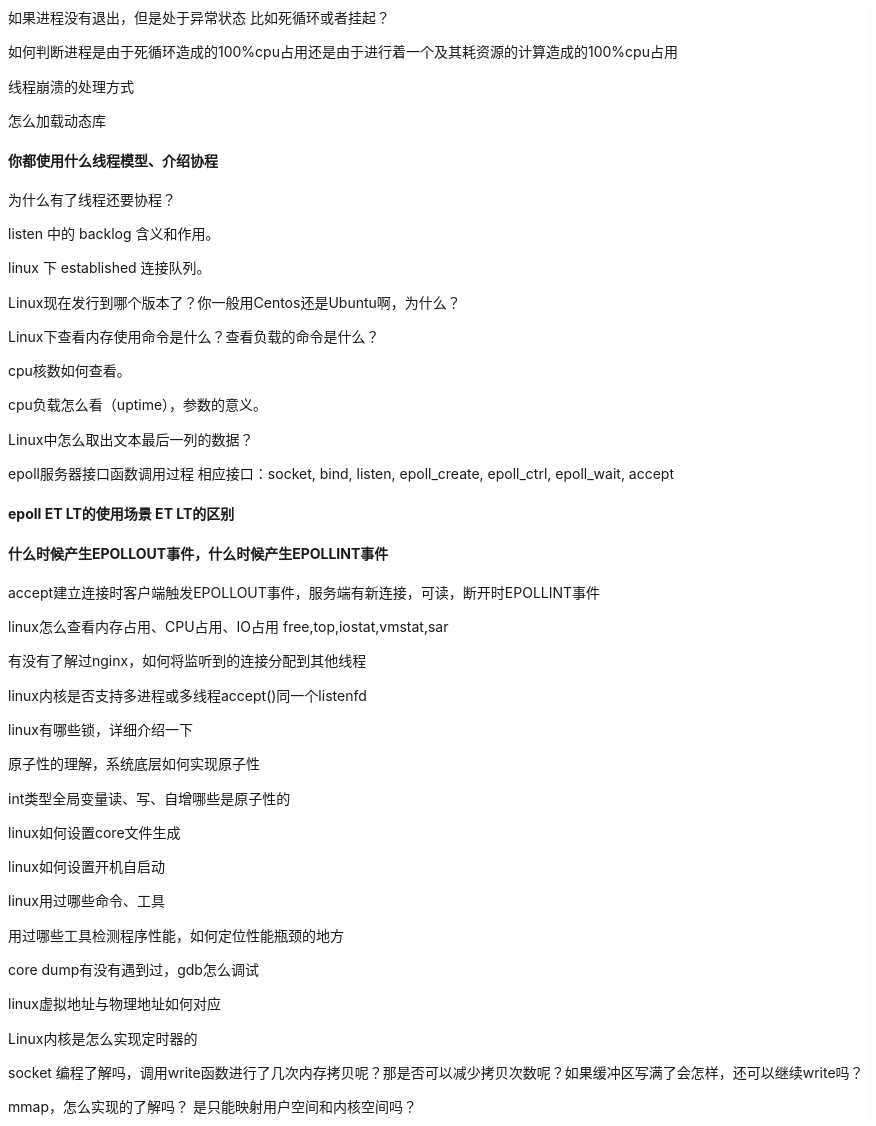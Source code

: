 如果进程没有退出，但是处于异常状态 比如死循环或者挂起？ 

如何判断进程是由于死循环造成的100%cpu占用还是由于进行着一个及其耗资源的计算造成的100%cpu占用

线程崩溃的处理方式

怎么加载动态库

#### 你都使用什么线程模型、介绍协程

为什么有了线程还要协程？

listen 中的 backlog 含义和作用。

linux 下 established 连接队列。

Linux现在发行到哪个版本了？你一般用Centos还是Ubuntu啊，为什么？

Linux下查看内存使用命令是什么？查看负载的命令是什么？

cpu核数如何查看。

cpu负载怎么看（uptime），参数的意义。

Linux中怎么取出文本最后一列的数据？

epoll服务器接口函数调用过程 相应接口：socket, bind, listen, epoll_create, epoll_ctrl, epoll_wait, accept

#### epoll ET LT的使用场景 ET LT的区别

#### 什么时候产生EPOLLOUT事件，什么时候产生EPOLLINT事件

 accept建立连接时客户端触发EPOLLOUT事件，服务端有新连接，可读，断开时EPOLLINT事件

linux怎么查看内存占用、CPU占用、IO占用 free,top,iostat,vmstat,sar 

有没有了解过nginx，如何将监听到的连接分配到其他线程

linux内核是否支持多进程或多线程accept()同一个listenfd

linux有哪些锁，详细介绍一下

原子性的理解，系统底层如何实现原子性

int类型全局变量读、写、自增哪些是原子性的

linux如何设置core文件生成

linux如何设置开机自启动

linux用过哪些命令、工具

用过哪些工具检测程序性能，如何定位性能瓶颈的地方

core dump有没有遇到过，gdb怎么调试

linux虚拟地址与物理地址如何对应

Linux内核是怎么实现定时器的

socket 编程了解吗，调用write函数进行了几次内存拷贝呢？那是否可以减少拷贝次数呢？如果缓冲区写满了会怎样，还可以继续write吗？

mmap，怎么实现的了解吗？ 是只能映射用户空间和内核空间吗？
